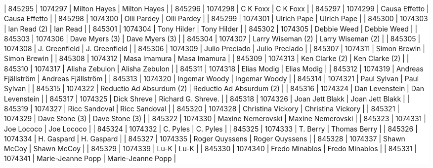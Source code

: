 | 845295 | 1074297 | Milton Hayes | Milton Hayes |
| 845296 | 1074298 | C K Foxx | C K Foxx |
| 845297 | 1074299 | Causa Effetto | Causa Effetto |
| 845298 | 1074300 | Olli Pardey | Olli Pardey |
| 845299 | 1074301 | Ulrich Pape | Ulrich Pape |
| 845300 | 1074303 | Ian Read (2) | Ian Read |
| 845301 | 1074304 | Tony Hilder | Tony Hilder |
| 845302 | 1074305 | Debbie Weed | Debbie Weed |
| 845303 | 1074306 | Dave Myers (3) | Dave Myers (3) |
| 845304 | 1074307 | Larry Wiseman (2) | Larry Wiseman (2) |
| 845305 | 1074308 | J. Greenfield | J. Greenfield |
| 845306 | 1074309 | Julio Preciado | Julio Preciado |
| 845307 | 1074311 | Simon Brewin | Simon Brewin |
| 845308 | 1074312 | Masa Imamura | Masa Imamura |
| 845309 | 1074313 | Ken Clarke (2) | Ken Clarke (2) |
| 845310 | 1074317 | Alisha Zebulon | Alisha Zebulon |
| 845311 | 1074318 | Elias Modig | Elias Modig |
| 845312 | 1074319 | Andreas Fjällström | Andreas Fjällström |
| 845313 | 1074320 | Ingemar Woody | Ingemar Woody |
| 845314 | 1074321 | Paul Sylvan | Paul Sylvan |
| 845315 | 1074322 | Reductio Ad Absurdum (2) | Reductio Ad Absurdum (2) |
| 845316 | 1074324 | Dan Levenstein | Dan Levenstein |
| 845317 | 1074325 | Dick Shreve | Richard G. Shreve. |
| 845318 | 1074326 | Joan Jett Blakk | Joan Jett Blakk |
| 845319 | 1074327 | Ricc Sandoval | Ricc Sandoval |
| 845320 | 1074328 | Christina Vickory | Christina Vickory |
| 845321 | 1074329 | Dave Stone (3) | Dave Stone (3) |
| 845322 | 1074330 | Maxine Nemerovski | Maxine Nemerovski |
| 845323 | 1074331 | Joe Lococo | Joe Lococo |
| 845324 | 1074332 | C. Pyles | C. Pyles |
| 845325 | 1074333 | T. Berry | Thomas Berry |
| 845326 | 1074334 | H. Gaspard | H. Gaspard |
| 845327 | 1074335 | Roger Quyssens | Roger Quyssens |
| 845328 | 1074337 | Shawn McCoy | Shawn McCoy |
| 845329 | 1074339 | Lu-K | Lu-K |
| 845330 | 1074340 | Fredo Minablos | Fredo Minablos |
| 845331 | 1074341 | Marie-Jeanne Popp | Marie-Jeanne Popp |